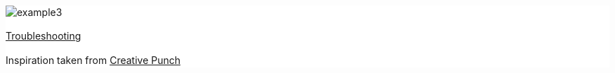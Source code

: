 ![example3](example3.png)

[Troubleshooting](https://github.com/thomasloven/hass-config/wiki/Lovelace-Plugins)

Inspiration taken from [Creative Punch](https://codepen.io/CreativePunch/pen/lAHiu)

[commits-shield]: https://img.shields.io/github/commit-activity/y/iantrich/radial-menu.svg?style=for-the-badge
[commits]: https://github.com/iantrich/radial-menu/commits/master
[discord]: https://discord.gg/Qa5fW2R
[discord-shield]: https://img.shields.io/discord/330944238910963714.svg?style=for-the-badge
[forum-shield]: https://img.shields.io/badge/community-forum-brightgreen.svg?style=for-the-badge
[forum]: https://community.home-assistant.io/t/lovelace-radial-menu-element/111210
[license-shield]: https://img.shields.io/github/license/iantrich/radial-menu.svg?style=for-the-badge
[maintenance-shield]: https://img.shields.io/badge/maintainer-Ian%20Richardson%20%40iantrich-blue.svg?style=for-the-badge
[releases-shield]: https://img.shields.io/github/release/iantrich/radial-menu.svg?style=for-the-badge
[releases]: https://github.com/iantrich/radial-menu/releases
[twitter]: https://img.shields.io/twitter/follow/iantrich.svg?style=social
[github]: https://img.shields.io/github/followers/iantrich.svg?style=social
